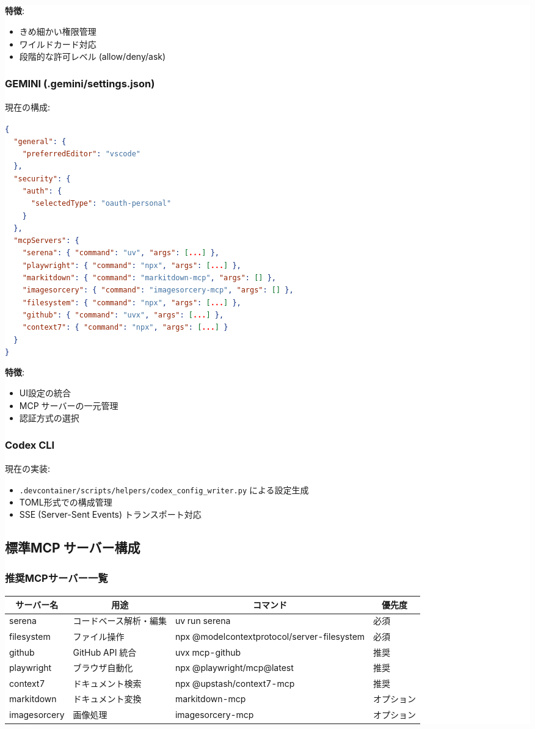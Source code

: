 **特徴**:
- きめ細かい権限管理
- ワイルドカード対応
- 段階的な許可レベル (allow/deny/ask)

### GEMINI (.gemini/settings.json)

現在の構成:
```json
{
  "general": {
    "preferredEditor": "vscode"
  },
  "security": {
    "auth": {
      "selectedType": "oauth-personal"
    }
  },
  "mcpServers": {
    "serena": { "command": "uv", "args": [...] },
    "playwright": { "command": "npx", "args": [...] },
    "markitdown": { "command": "markitdown-mcp", "args": [] },
    "imagesorcery": { "command": "imagesorcery-mcp", "args": [] },
    "filesystem": { "command": "npx", "args": [...] },
    "github": { "command": "uvx", "args": [...] },
    "context7": { "command": "npx", "args": [...] }
  }
}
```

**特徴**:
- UI設定の統合
- MCP サーバーの一元管理
- 認証方式の選択

### Codex CLI

現在の実装:
- `.devcontainer/scripts/helpers/codex_config_writer.py` による設定生成
- TOML形式での構成管理
- SSE (Server-Sent Events) トランスポート対応

## 標準MCP サーバー構成

### 推奨MCPサーバー一覧

| サーバー名 | 用途 | コマンド | 優先度 |
|-----------|------|----------|--------|
| serena | コードベース解析・編集 | uv run serena | 必須 |
| filesystem | ファイル操作 | npx @modelcontextprotocol/server-filesystem | 必須 |
| github | GitHub API 統合 | uvx mcp-github | 推奨 |
| playwright | ブラウザ自動化 | npx @playwright/mcp@latest | 推奨 |
| context7 | ドキュメント検索 | npx @upstash/context7-mcp | 推奨 |
| markitdown | ドキュメント変換 | markitdown-mcp | オプション |
| imagesorcery | 画像処理 | imagesorcery-mcp | オプション |
